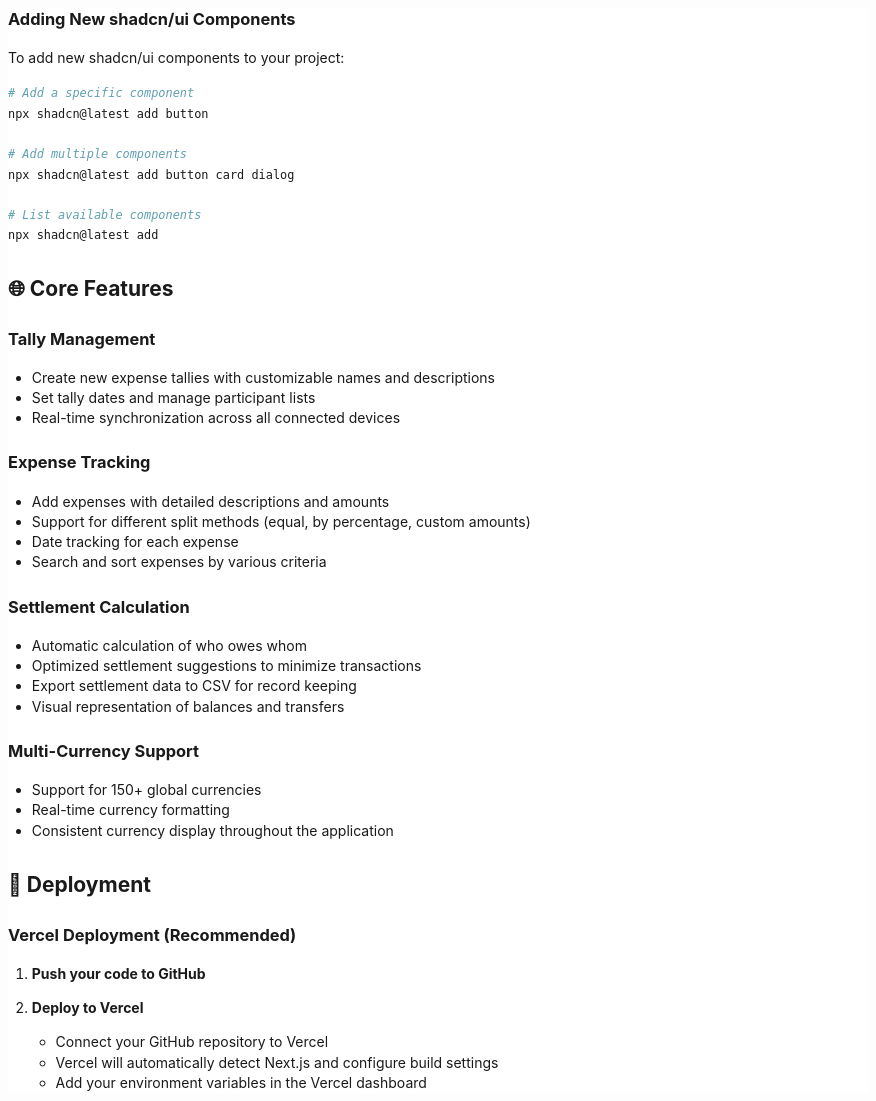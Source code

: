 ### Adding New shadcn/ui Components

To add new shadcn/ui components to your project:

```bash
# Add a specific component
npx shadcn@latest add button

# Add multiple components
npx shadcn@latest add button card dialog

# List available components
npx shadcn@latest add
```

## 🌐 Core Features

### Tally Management
- Create new expense tallies with customizable names and descriptions
- Set tally dates and manage participant lists
- Real-time synchronization across all connected devices

### Expense Tracking
- Add expenses with detailed descriptions and amounts
- Support for different split methods (equal, by percentage, custom amounts)
- Date tracking for each expense
- Search and sort expenses by various criteria

### Settlement Calculation
- Automatic calculation of who owes whom
- Optimized settlement suggestions to minimize transactions
- Export settlement data to CSV for record keeping
- Visual representation of balances and transfers

### Multi-Currency Support
- Support for 150+ global currencies
- Real-time currency formatting
- Consistent currency display throughout the application

## 🚀 Deployment

### Vercel Deployment (Recommended)

1. **Push your code to GitHub**

2. **Deploy to Vercel**
   - Connect your GitHub repository to Vercel
   - Vercel will automatically detect Next.js and configure build settings
   - Add your environment variables in the Vercel dashboard

